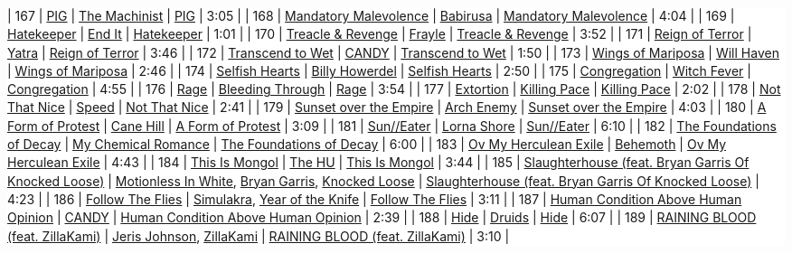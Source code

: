 | 167 | [PIG](https://open.spotify.com/track/44QReqha5ZQ83U6NcG3xCo) | [The Machinist](https://open.spotify.com/artist/50WDTKRSrvgZrQMWMw0QWQ) | [PIG](https://open.spotify.com/album/6mwcmC4zE6BDyCukqsZyTS) | 3:05 |
| 168 | [Mandatory Malevolence](https://open.spotify.com/track/7JzHzguxd5yaK66LX17dol) | [Babirusa](https://open.spotify.com/artist/35yVMdlqtayJwkb192ePgh) | [Mandatory Malevolence](https://open.spotify.com/album/6YxRaWPGIa2CNk6TgLDh3K) | 4:04 |
| 169 | [Hatekeeper](https://open.spotify.com/track/3J9QqbxNYdH0a4CeEsVh53) | [End It](https://open.spotify.com/artist/5YlX74SFjWauq32aKLwAYn) | [Hatekeeper](https://open.spotify.com/album/5x32HHBeFEXYd9bBRyOrOe) | 1:01 |
| 170 | [Treacle & Revenge](https://open.spotify.com/track/5HsdXoHYE7z1WZWlUnm7FX) | [Frayle](https://open.spotify.com/artist/0qsMpawuC9W6kQlbu1mbo1) | [Treacle & Revenge](https://open.spotify.com/album/0AaHmJ9VQx66VztOV5k94s) | 3:52 |
| 171 | [Reign of Terror](https://open.spotify.com/track/12RtrL5GqsYvtTQhlNzxMN) | [Yatra](https://open.spotify.com/artist/5siBVlARqSszzBborgWF7j) | [Reign of Terror](https://open.spotify.com/album/2V8KRphUa4Vp18I5IviUGi) | 3:46 |
| 172 | [Transcend to Wet](https://open.spotify.com/track/5Hr6hBX1TkiQ892YhTdqO4) | [CANDY](https://open.spotify.com/artist/4oWlenweHbPcDXKvyNUbBl) | [Transcend to Wet](https://open.spotify.com/album/3SyLGYfzoslxD8Ri6saEF1) | 1:50 |
| 173 | [Wings of Mariposa](https://open.spotify.com/track/32UZPkMZrB0ZAyzLaVrMbY) | [Will Haven](https://open.spotify.com/artist/6oHhpIAHJlyqi70DdfWeJX) | [Wings of Mariposa](https://open.spotify.com/album/4xSONNw1z07iJq9P2IoB2G) | 2:46 |
| 174 | [Selfish Hearts](https://open.spotify.com/track/0smmYlU6Y8aYAxMxoF13gC) | [Billy Howerdel](https://open.spotify.com/artist/29T1xRveILTzNfQkuqlvDf) | [Selfish Hearts](https://open.spotify.com/album/3O1wud1esviXgsvwkzBK5p) | 2:50 |
| 175 | [Congregation](https://open.spotify.com/track/2LMKemBZtIqQFYwbOtWNYj) | [Witch Fever](https://open.spotify.com/artist/1Zdd7fqk5jtuMUwE7agpS1) | [Congregation](https://open.spotify.com/album/6eCA5jhCBTqYYoOgemoAES) | 4:55 |
| 176 | [Rage](https://open.spotify.com/track/5fKQoFnP46hSNH2xD6hlDL) | [Bleeding Through](https://open.spotify.com/artist/41btkKEfOGIHsd7WNahMCi) | [Rage](https://open.spotify.com/album/2UaM4rE9GCvkjbdrDyqxwu) | 3:54 |
| 177 | [Extortion](https://open.spotify.com/track/2yIKuIZOyio39fRLexWyt1) | [Killing Pace](https://open.spotify.com/artist/35oHGxQhAMaExrcS9CPYOK) | [Killing Pace](https://open.spotify.com/album/6kh7J4Qvjgsm7yyasxQORY) | 2:02 |
| 178 | [Not That Nice](https://open.spotify.com/track/3K7IGCTGYB7tsochPtXeQp) | [Speed](https://open.spotify.com/artist/4wf6GGNBqaU79839E6yjfn) | [Not That Nice](https://open.spotify.com/album/1S6kijytXIRsPpKbG7KBnP) | 2:41 |
| 179 | [Sunset over the Empire](https://open.spotify.com/track/1AtE4xrxLR7nSPWSk1VGqM) | [Arch Enemy](https://open.spotify.com/artist/0DCw6lHkzh9t7f8Hb4Z0Sx) | [Sunset over the Empire](https://open.spotify.com/album/0Nx1Azswts2lQwxpqtwrL9) | 4:03 |
| 180 | [A Form of Protest](https://open.spotify.com/track/1LDQFdGTEXOnycDC8CJ5p1) | [Cane Hill](https://open.spotify.com/artist/0DZKzOGHDqGaf1N2pmsBRZ) | [A Form of Protest](https://open.spotify.com/album/7sPoZ4Nxv34iSFIwmbUCrA) | 3:09 |
| 181 | [Sun//Eater](https://open.spotify.com/track/1QeQ1bq6jitMzdgNu8nK1L) | [Lorna Shore](https://open.spotify.com/artist/6vXYoy8ouRVib302zxaxFF) | [Sun//Eater](https://open.spotify.com/album/2lJtDqPcOAXkNLgh18YTFB) | 6:10 |
| 182 | [The Foundations of Decay](https://open.spotify.com/track/6Pif6RkFoYzLygdqktus4Q) | [My Chemical Romance](https://open.spotify.com/artist/7FBcuc1gsnv6Y1nwFtNRCb) | [The Foundations of Decay](https://open.spotify.com/album/28SHC2Kn35Nl9yd94CbF3q) | 6:00 |
| 183 | [Ov My Herculean Exile](https://open.spotify.com/track/6RqT1YOVMVjDATyYKsBpaO) | [Behemoth](https://open.spotify.com/artist/1MK0sGeyTNkbefYGj673e9) | [Ov My Herculean Exile](https://open.spotify.com/album/1493clTk13mwPDs9E4u6xi) | 4:43 |
| 184 | [This Is Mongol](https://open.spotify.com/track/0OZNo9Zwar54OYs9wkQMVb) | [The HU](https://open.spotify.com/artist/0b2B3PwcYzQAhuJacmcYgc) | [This Is Mongol](https://open.spotify.com/album/3R3ZRUJgzRfVYEdOEAhHYk) | 3:44 |
| 185 | [Slaughterhouse \(feat\. Bryan Garris Of Knocked Loose\)](https://open.spotify.com/track/4DzJ41A6qR14hHtS1djvdX) | [Motionless In White](https://open.spotify.com/artist/6MwPCCR936cYfM1dLsGVnl), [Bryan Garris](https://open.spotify.com/artist/7I25a8b3zJkLqCW2Ikfpfe), [Knocked Loose](https://open.spotify.com/artist/4qrHkx5cgWIslciLXUMrYw) | [Slaughterhouse \(feat\. Bryan Garris Of Knocked Loose\)](https://open.spotify.com/album/4M8klblrnAmjVDHTMkxxqu) | 4:23 |
| 186 | [Follow The Flies](https://open.spotify.com/track/4TJKHjgqY2zaBlIlNOEB2q) | [Simulakra](https://open.spotify.com/artist/2jWxOfUagc8h6PbDZgFoMp), [Year of the Knife](https://open.spotify.com/artist/6z6uImpvyrxii5OyX1ic8Q) | [Follow The Flies](https://open.spotify.com/album/1PxdUTbU6rWRyKnMQM3JVp) | 3:11 |
| 187 | [Human Condition Above Human Opinion](https://open.spotify.com/track/1cmk1UlPbRIyrIThQudaLa) | [CANDY](https://open.spotify.com/artist/4oWlenweHbPcDXKvyNUbBl) | [Human Condition Above Human Opinion](https://open.spotify.com/album/7s4krYYgyLUIl6m4lxWI3t) | 2:39 |
| 188 | [Hide](https://open.spotify.com/track/6C2odc2qG42ZbCyNZNxGKi) | [Druids](https://open.spotify.com/artist/6oQRvz9JHOHWtryh47KdOH) | [Hide](https://open.spotify.com/album/2KgDvPXVoyzQZDbMe1BH9S) | 6:07 |
| 189 | [RAINING BLOOD \(feat\. ZillaKami\)](https://open.spotify.com/track/6DWdGTNqa7jeGcAP1yJ8hO) | [Jeris Johnson](https://open.spotify.com/artist/2hmePXeTr2b7cdRAtRjvPq), [ZillaKami](https://open.spotify.com/artist/4G1zP5i0r57g1c1CxrPhfM) | [RAINING BLOOD \(feat\. ZillaKami\)](https://open.spotify.com/album/28BNfedhV05VUB2tVC79tt) | 3:10 |